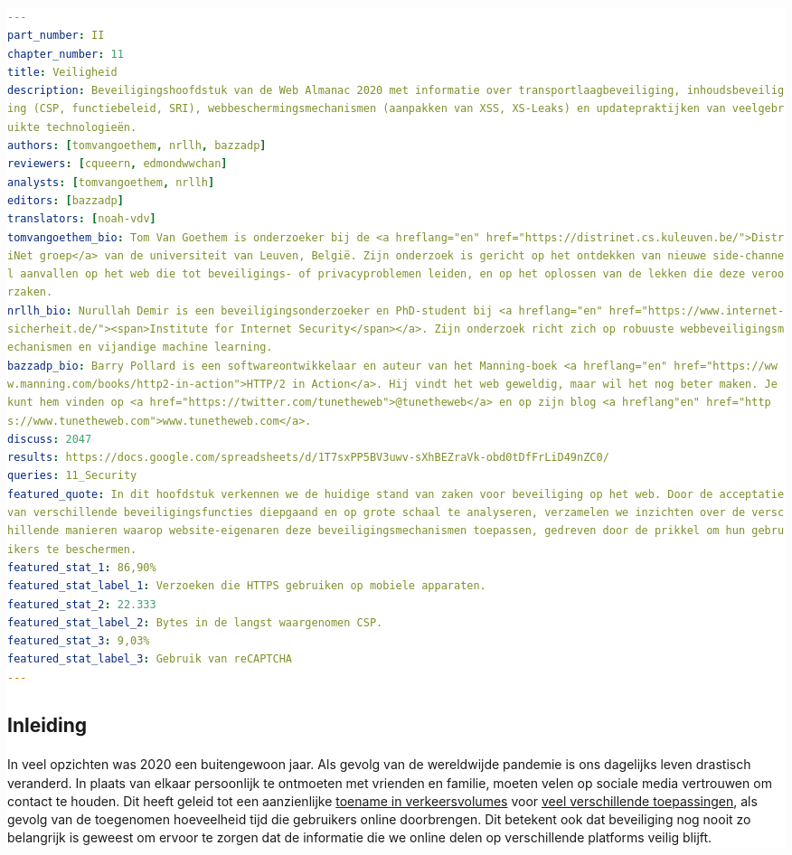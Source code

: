 ```yaml
---
part_number: II
chapter_number: 11
title: Veiligheid
description: Beveiligingshoofdstuk van de Web Almanac 2020 met informatie over transportlaagbeveiliging, inhoudsbeveiliging (CSP, functiebeleid, SRI), webbeschermingsmechanismen (aanpakken van XSS, XS-Leaks) en updatepraktijken van veelgebruikte technologieën.
authors: [tomvangoethem, nrllh, bazzadp]
reviewers: [cqueern, edmondwwchan]
analysts: [tomvangoethem, nrllh]
editors: [bazzadp]
translators: [noah-vdv]
tomvangoethem_bio: Tom Van Goethem is onderzoeker bij de <a hreflang="en" href="https://distrinet.cs.kuleuven.be/">DistriNet groep</a> van de universiteit van Leuven, België. Zijn onderzoek is gericht op het ontdekken van nieuwe side-channel aanvallen op het web die tot beveiligings- of privacyproblemen leiden, en op het oplossen van de lekken die deze veroorzaken.
nrllh_bio: Nurullah Demir is een beveiligingsonderzoeker en PhD-student bij <a hreflang="en" href="https://www.internet-sicherheit.de/"><span>Institute for Internet Security</span></a>. Zijn onderzoek richt zich op robuuste webbeveiligingsmechanismen en vijandige machine learning.
bazzadp_bio: Barry Pollard is een softwareontwikkelaar en auteur van het Manning-boek <a hreflang="en" href="https://www.manning.com/books/http2-in-action">HTTP/2 in Action</a>. Hij vindt het web geweldig, maar wil het nog beter maken. Je kunt hem vinden op <a href="https://twitter.com/tunetheweb">@tunetheweb</a> en op zijn blog <a hreflang"en" href="https://www.tunetheweb.com">www.tunetheweb.com</a>.
discuss: 2047
results: https://docs.google.com/spreadsheets/d/1T7sxPP5BV3uwv-sXhBEZraVk-obd0tDfFrLiD49nZC0/
queries: 11_Security
featured_quote: In dit hoofdstuk verkennen we de huidige stand van zaken voor beveiliging op het web. Door de acceptatie van verschillende beveiligingsfuncties diepgaand en op grote schaal te analyseren, verzamelen we inzichten over de verschillende manieren waarop website-eigenaren deze beveiligingsmechanismen toepassen, gedreven door de prikkel om hun gebruikers te beschermen.
featured_stat_1: 86,90%
featured_stat_label_1: Verzoeken die HTTPS gebruiken op mobiele apparaten.
featured_stat_2: 22.333
featured_stat_label_2: Bytes in de langst waargenomen CSP.
featured_stat_3: 9,03%
featured_stat_label_3: Gebruik van reCAPTCHA
---
```


## Inleiding

In veel opzichten was 2020 een buitengewoon jaar. Als gevolg van de wereldwijde pandemie is ons dagelijks leven drastisch veranderd. In plaats van elkaar persoonlijk te ontmoeten met vrienden en familie, moeten velen op sociale media vertrouwen om contact te houden. Dit heeft geleid tot een aanzienlijke <a hreflang="en" href="https://dl.acm.org/doi/pdf/10.1145/3419394.3423621">toename in verkeersvolumes</a> voor <a hreflang="en" href="https://arxiv.org/pdf/2008.10959.pdf">veel verschillende toepassingen</a>, als gevolg van de toegenomen hoeveelheid tijd die gebruikers online doorbrengen. Dit betekent ook dat beveiliging nog nooit zo belangrijk is geweest om ervoor te zorgen dat de informatie die we online delen op verschillende platforms veilig blijft.
